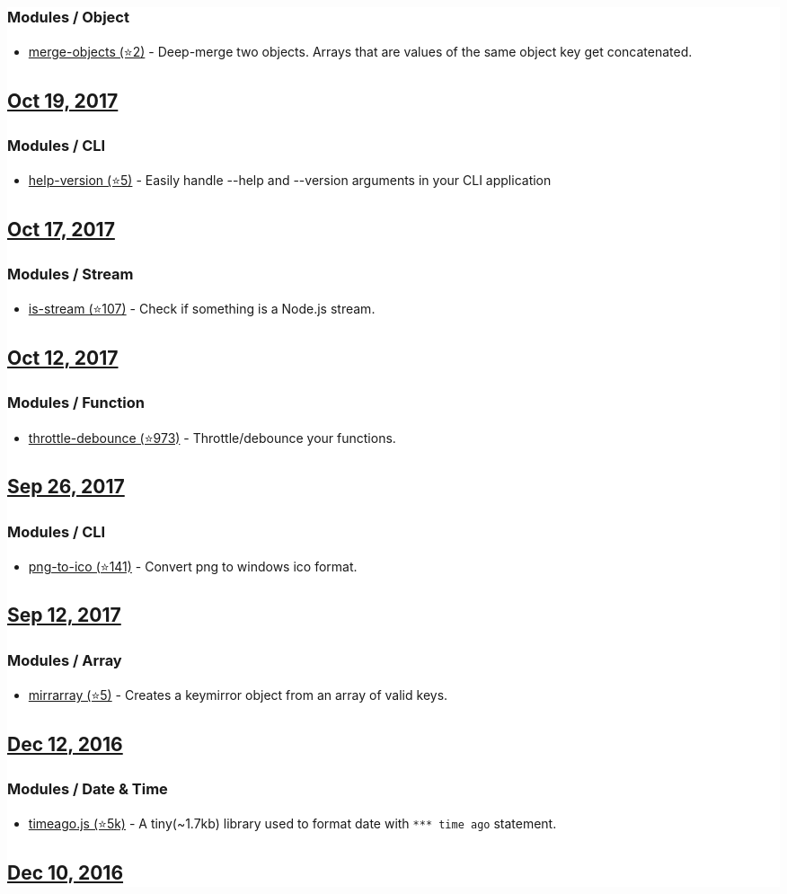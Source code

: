 ### Modules / Object

*   [merge-objects (⭐2)](https://github.com/shevaroller/node-merge-objects) - Deep-merge two objects. Arrays that are values of the same object key get concatenated.

## [Oct 19, 2017](/content/2017/10/19/README.md)

### Modules / CLI

*   [help-version (⭐5)](https://github.com/eush77/help-version) - Easily handle --help and --version arguments in your CLI application

## [Oct 17, 2017](/content/2017/10/17/README.md)

### Modules / Stream

*   [is-stream (⭐107)](https://github.com/sindresorhus/is-stream) - Check if something is a Node.js stream.

## [Oct 12, 2017](/content/2017/10/12/README.md)

### Modules / Function

*   [throttle-debounce (⭐973)](https://github.com/niksy/throttle-debounce) - Throttle/debounce your functions.

## [Sep 26, 2017](/content/2017/09/26/README.md)

### Modules / CLI

*   [png-to-ico (⭐141)](https://github.com/steambap/png-to-ico) - Convert png to windows ico format.

## [Sep 12, 2017](/content/2017/09/12/README.md)

### Modules / Array

*   [mirrarray (⭐5)](https://github.com/johnwquarles/mirrarray) - Creates a keymirror object from an array of valid keys.

## [Dec 12, 2016](/content/2016/12/12/README.md)

### Modules / Date & Time

*   [timeago.js (⭐5k)](https://github.com/hustcc/timeago.js) - A tiny(\~1.7kb) library used to format date with `*** time ago` statement.

## [Dec 10, 2016](/content/2016/12/10/README.md)
